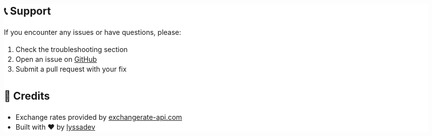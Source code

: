 ## 📞 Support

If you encounter any issues or have questions, please:
1. Check the troubleshooting section
2. Open an issue on [GitHub](https://github.com/lyssadev/currency-converter/issues)
3. Submit a pull request with your fix

## 🙏 Credits

- Exchange rates provided by [exchangerate-api.com](https://www.exchangerate-api.com/)
- Built with ❤️ by [lyssadev](https://github.com/lyssadev)